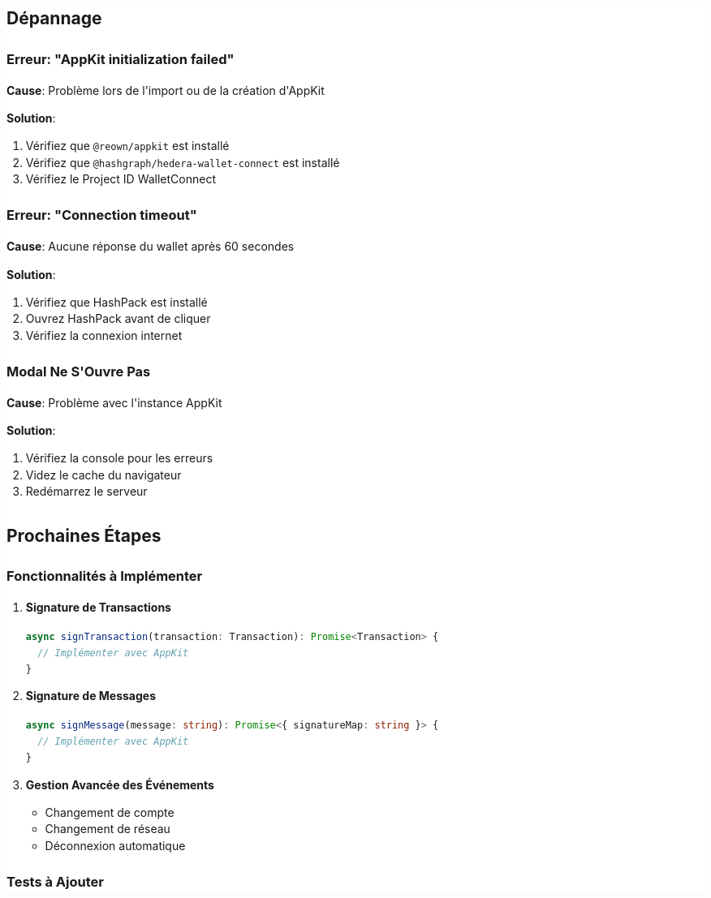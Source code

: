 ## Dépannage

### Erreur: "AppKit initialization failed"

**Cause**: Problème lors de l'import ou de la création d'AppKit

**Solution**:
1. Vérifiez que `@reown/appkit` est installé
2. Vérifiez que `@hashgraph/hedera-wallet-connect` est installé
3. Vérifiez le Project ID WalletConnect

### Erreur: "Connection timeout"

**Cause**: Aucune réponse du wallet après 60 secondes

**Solution**:
1. Vérifiez que HashPack est installé
2. Ouvrez HashPack avant de cliquer
3. Vérifiez la connexion internet

### Modal Ne S'Ouvre Pas

**Cause**: Problème avec l'instance AppKit

**Solution**:
1. Vérifiez la console pour les erreurs
2. Videz le cache du navigateur
3. Redémarrez le serveur

## Prochaines Étapes

### Fonctionnalités à Implémenter

1. **Signature de Transactions**
   ```typescript
   async signTransaction(transaction: Transaction): Promise<Transaction> {
     // Implémenter avec AppKit
   }
   ```

2. **Signature de Messages**
   ```typescript
   async signMessage(message: string): Promise<{ signatureMap: string }> {
     // Implémenter avec AppKit
   }
   ```

3. **Gestion Avancée des Événements**
   - Changement de compte
   - Changement de réseau
   - Déconnexion automatique

### Tests à Ajouter
